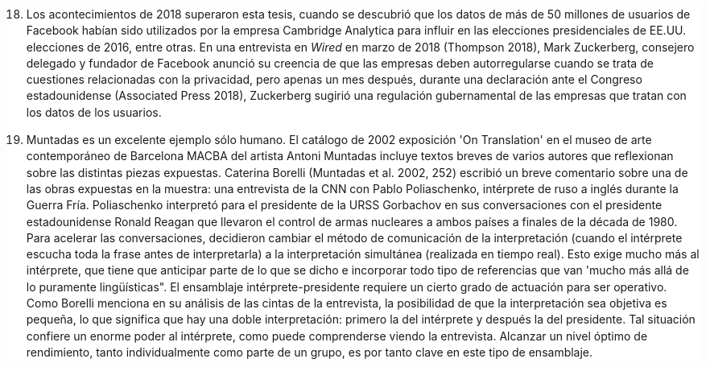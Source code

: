 18. <div id="fn18">

    </div>

    Los acontecimientos de 2018 superaron esta tesis, cuando se descubrió que los datos de más de 50 millones de usuarios de Facebook habían sido utilizados por la empresa Cambridge Analytica para influir en las elecciones presidenciales de EE.UU. elecciones de 2016, entre otras. En una entrevista en *Wired* en marzo de 2018 (Thompson 2018), Mark Zuckerberg, consejero delegado y fundador de Facebook anunció su creencia de que las empresas deben autorregularse cuando se trata de cuestiones relacionadas con la privacidad, pero apenas un mes después, durante una declaración ante el Congreso estadounidense (Associated Press 2018), Zuckerberg sugirió una regulación gubernamental de las empresas que tratan con los datos de los usuarios. [](#fnref18)

19. <div id="fn19">

    </div>

    Muntadas es un excelente ejemplo sólo humano. El catálogo de 2002 exposición 'On Translation' en el museo de arte contemporáneo de Barcelona MACBA del artista Antoni Muntadas incluye textos breves de varios autores que reflexionan sobre las distintas piezas expuestas. Caterina Borelli (Muntadas et al. 2002, 252) escribió un breve comentario sobre una de las obras expuestas en la muestra: una entrevista de la CNN con Pablo Poliaschenko, intérprete de ruso a inglés durante la Guerra Fría. Poliaschenko interpretó para el presidente de la URSS Gorbachov en sus conversaciones con el presidente estadounidense Ronald Reagan que llevaron el control de armas nucleares a ambos países a finales de la década de 1980. Para acelerar las conversaciones, decidieron cambiar el método de comunicación de la interpretación (cuando el intérprete escucha toda la frase antes de interpretarla) a la interpretación simultánea (realizada en tiempo real). Esto exige mucho más al intérprete, que tiene que anticipar parte de lo que se dicho e incorporar todo tipo de referencias que van 'mucho más allá de lo puramente lingüísticas". El ensamblaje intérprete-presidente requiere un cierto grado de actuación para ser operativo. Como Borelli menciona en su análisis de las cintas de la entrevista, la posibilidad de que la interpretación sea objetiva es pequeña, lo que significa que hay una doble interpretación: primero la del intérprete y después la del presidente. Tal situación confiere un enorme poder al intérprete, como puede comprenderse viendo la entrevista. Alcanzar un nivel óptimo de rendimiento, tanto individualmente como parte de un grupo, es por tanto clave en este tipo de ensamblaje.[](#fnref19)

</div>